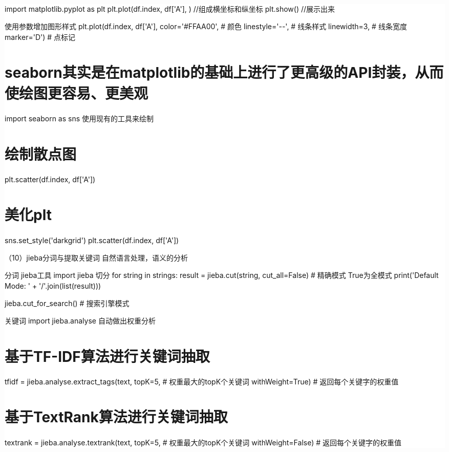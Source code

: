 import matplotlib.pyplot as plt
plt.plot(df.index, df['A'], )        //组成横坐标和纵坐标
plt.show()               //展示出来

使用参数增加图形样式
plt.plot(df.index, df['A'], 
        color='#FFAA00',    # 颜色
        linestyle='--',     # 线条样式
        linewidth=3,        # 线条宽度
        marker='D')         # 点标记

# seaborn其实是在matplotlib的基础上进行了更高级的API封装，从而使绘图更容易、更美观
import seaborn as sns
使用现有的工具来绘制

# 绘制散点图
plt.scatter(df.index, df['A'])

# 美化plt
sns.set_style('darkgrid')
plt.scatter(df.index, df['A'])


（10）jieba分词与提取关键词
自然语言处理，语义的分析

分词  jieba工具
import jieba
切分
for string in strings:
    result = jieba.cut(string, cut_all=False) # 精确模式       True为全模式
    print('Default Mode: ' + '/'.join(list(result)))

jieba.cut_for_search()  # 搜索引擎模式


关键词
import jieba.analyse
自动做出权重分析
# 基于TF-IDF算法进行关键词抽取
tfidf = jieba.analyse.extract_tags(text,
topK=5,                   # 权重最大的topK个关键词
withWeight=True)         # 返回每个关键字的权重值
# 基于TextRank算法进行关键词抽取
textrank = jieba.analyse.textrank(text,
topK=5,                   # 权重最大的topK个关键词
withWeight=False)         # 返回每个关键字的权重值
